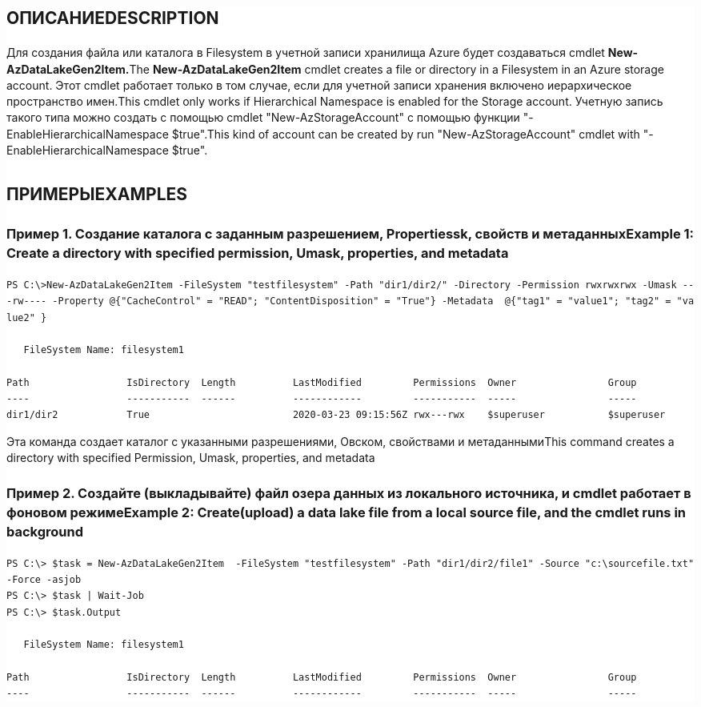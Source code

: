 ## <span data-ttu-id="574b2-107">ОПИСАНИЕ</span><span class="sxs-lookup"><span data-stu-id="574b2-107">DESCRIPTION</span></span>
<span data-ttu-id="574b2-108">Для создания файла или каталога в Filesystem в учетной записи хранилища Azure будет создаваться cmdlet **New-AzDataLakeGen2Item.**</span><span class="sxs-lookup"><span data-stu-id="574b2-108">The **New-AzDataLakeGen2Item** cmdlet creates a file or directory in a Filesystem in an Azure storage account.</span></span>
<span data-ttu-id="574b2-109">Этот cmdlet работает только в том случае, если для учетной записи хранения включено иерархическое пространство имен.</span><span class="sxs-lookup"><span data-stu-id="574b2-109">This cmdlet only works if Hierarchical Namespace is enabled for the Storage account.</span></span> <span data-ttu-id="574b2-110">Учетную запись такого типа можно создать с помощью cmdlet "New-AzStorageAccount" с помощью функции "-EnableHierarchicalNamespace $true".</span><span class="sxs-lookup"><span data-stu-id="574b2-110">This kind of account can be created by run "New-AzStorageAccount" cmdlet with "-EnableHierarchicalNamespace $true".</span></span>

## <span data-ttu-id="574b2-111">ПРИМЕРЫ</span><span class="sxs-lookup"><span data-stu-id="574b2-111">EXAMPLES</span></span>

### <span data-ttu-id="574b2-112">Пример 1. Создание каталога с заданным разрешением, Propertiessk, свойств и метаданных</span><span class="sxs-lookup"><span data-stu-id="574b2-112">Example 1: Create a directory with specified permission, Umask, properties, and metadata</span></span>
```
PS C:\>New-AzDataLakeGen2Item -FileSystem "testfilesystem" -Path "dir1/dir2/" -Directory -Permission rwxrwxrwx -Umask ---rw---- -Property @{"CacheControl" = "READ"; "ContentDisposition" = "True"} -Metadata  @{"tag1" = "value1"; "tag2" = "value2" }

   FileSystem Name: filesystem1

Path                 IsDirectory  Length          LastModified         Permissions  Owner                Group               
----                 -----------  ------          ------------         -----------  -----                -----               
dir1/dir2            True                         2020-03-23 09:15:56Z rwx---rwx    $superuser           $superuser
```

<span data-ttu-id="574b2-113">Эта команда создает каталог с указанными разрешениями, Овском, свойствами и метаданными</span><span class="sxs-lookup"><span data-stu-id="574b2-113">This command creates a directory with specified Permission, Umask, properties, and metadata</span></span>

### <span data-ttu-id="574b2-114">Пример 2. Создайте (выкладывайте) файл озера данных из локального источника, и cmdlet работает в фоновом режиме</span><span class="sxs-lookup"><span data-stu-id="574b2-114">Example 2: Create(upload) a data lake file from a local source file, and the cmdlet runs in background</span></span>
```
PS C:\> $task = New-AzDataLakeGen2Item  -FileSystem "testfilesystem" -Path "dir1/dir2/file1" -Source "c:\sourcefile.txt" -Force -asjob
PS C:\> $task | Wait-Job
PS C:\> $task.Output

   FileSystem Name: filesystem1

Path                 IsDirectory  Length          LastModified         Permissions  Owner                Group                
----                 -----------  ------          ------------         -----------  -----                -----               
```